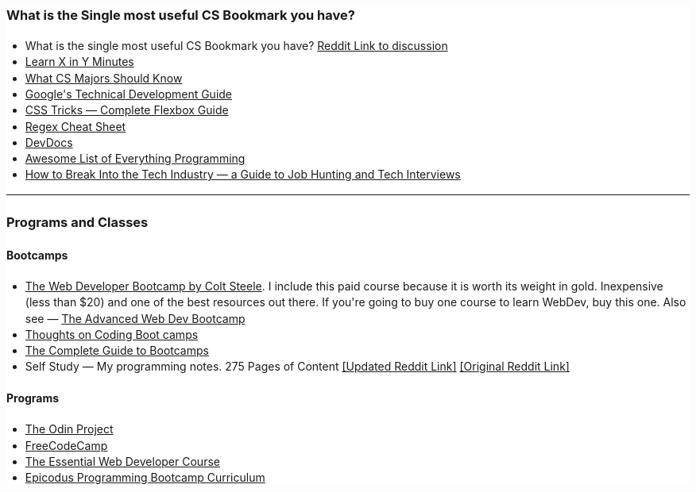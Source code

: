 
### What is the Single most useful CS Bookmark you have?

-   <span id="21c3">What is the single most useful CS Bookmark you have? <a href="https://www.reddit.com/r/cscareerquestions/comments/5bsg82/whats_the_single_most_useful_csrelated_link_you/" class="markup--anchor markup--li-anchor">Reddit Link to discussion</a></span>
-   <span id="e48c"><a href="https://learnxinyminutes.com/" class="markup--anchor markup--li-anchor">Learn X in Y Minutes</a></span>
-   <span id="c72f"><a href="http://matt.might.net/articles/what-cs-majors-should-know/" class="markup--anchor markup--li-anchor">What CS Majors Should Know</a></span>
-   <span id="8740"><a href="https://www.google.com/about/careers/students/guide-to-technical-development.html" class="markup--anchor markup--li-anchor">Google's Technical Development Guide</a></span>
-   <span id="029d"><a href="https://css-tricks.com/snippets/css/a-guide-to-flexbox/" class="markup--anchor markup--li-anchor">CSS Tricks — Complete Flexbox Guide</a></span>
-   <span id="00ba"><a href="http://regexr.com/" class="markup--anchor markup--li-anchor">Regex Cheat Sheet</a></span>
-   <span id="d04f"><a href="http://devdocs.io/" class="markup--anchor markup--li-anchor">DevDocs</a></span>
-   <span id="6838"><a href="https://github.com/sindresorhus/awesome" class="markup--anchor markup--li-anchor">Awesome List of Everything Programming</a></span>
-   <span id="53f6"><a href="http://haseebq.com/how-to-break-into-tech-job-hunting-and-interviews/" class="markup--anchor markup--li-anchor">How to Break Into the Tech Industry — a Guide to Job Hunting and Tech Interviews</a></span>

---

### Programs and Classes

#### Bootcamps

-   <span id="00ec"><a href="http://bit.ly/2yEYsoB" class="markup--anchor markup--li-anchor">The Web Developer Bootcamp by Colt Steele</a>. I include this paid course because it is worth its weight in gold. Inexpensive (less than $20) and one of the best resources out there. If you're going to buy one course to learn WebDev, buy this one. Also see — <a href="http://bit.ly/2z3TnGR" class="markup--anchor markup--li-anchor">The Advanced Web Dev Bootcamp</a></span>
-   <span id="5666"><a href="https://www.reddit.com/r/learnprogramming/comments/5ew1gs/thoughts_on_coding_boot_camps/" class="markup--anchor markup--li-anchor">Thoughts on Coding Boot camps</a></span>
-   <span id="43c2"><a href="https://www.reddit.com/r/cscareerquestions/comments/506myw/the_complete_guide_to_bootcamps/" class="markup--anchor markup--li-anchor">The Complete Guide to Bootcamps</a></span>
-   <span id="8e35">Self Study — My programming notes. 275 Pages of Content <a href="https://www.reddit.com/r/learnprogramming/comments/5opg9k/my_programming_notes_275_pages_summaries_of/" class="markup--anchor markup--li-anchor">[Updated Reddit Link]</a> <a href="https://www.reddit.com/r/learnprogramming/comments/4iewun/my_programming_notes_141_pages_summaries_of/" class="markup--anchor markup--li-anchor">[Original Reddit Link]</a></span>

#### Programs

-   <span id="e788"><a href="http://www.theodinproject.com/" class="markup--anchor markup--li-anchor">The Odin Project</a></span>
-   <span id="cb5f"><a href="https://www.freecodecamp.com/" class="markup--anchor markup--li-anchor">FreeCodeCamp</a></span>
-   <span id="ee46"><a href="http://upskillcourses.com/p/essential-web-developer-course" class="markup--anchor markup--li-anchor">The Essential Web Developer Course</a></span>
-   <span id="ad33"><a href="https://www.learnhowtoprogram.com/courses" class="markup--anchor markup--li-anchor">Epicodus Programming Bootcamp Curriculum</a></span>
